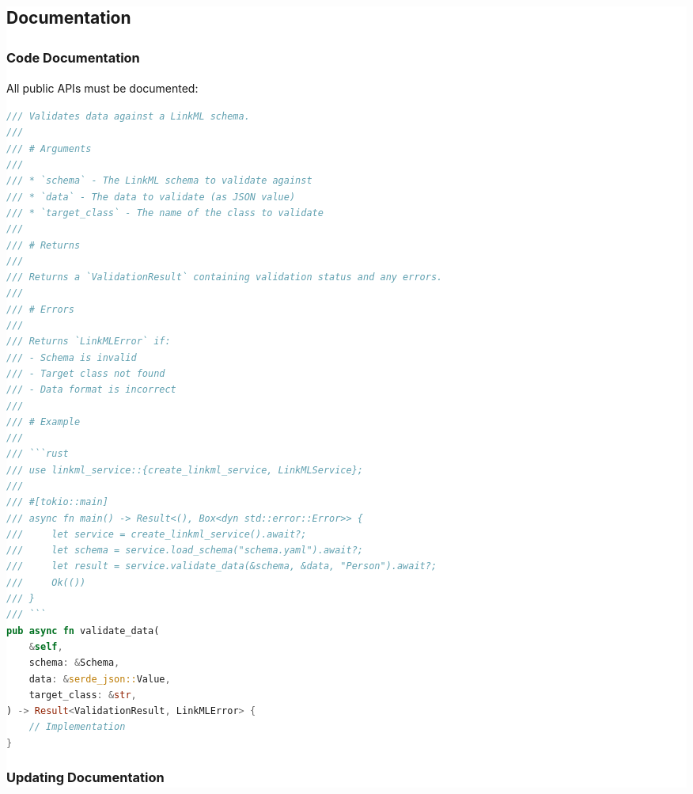 ## Documentation

### Code Documentation

All public APIs must be documented:

```rust
/// Validates data against a LinkML schema.
///
/// # Arguments
///
/// * `schema` - The LinkML schema to validate against
/// * `data` - The data to validate (as JSON value)
/// * `target_class` - The name of the class to validate
///
/// # Returns
///
/// Returns a `ValidationResult` containing validation status and any errors.
///
/// # Errors
///
/// Returns `LinkMLError` if:
/// - Schema is invalid
/// - Target class not found
/// - Data format is incorrect
///
/// # Example
///
/// ```rust
/// use linkml_service::{create_linkml_service, LinkMLService};
///
/// #[tokio::main]
/// async fn main() -> Result<(), Box<dyn std::error::Error>> {
///     let service = create_linkml_service().await?;
///     let schema = service.load_schema("schema.yaml").await?;
///     let result = service.validate_data(&schema, &data, "Person").await?;
///     Ok(())
/// }
/// ```
pub async fn validate_data(
    &self,
    schema: &Schema,
    data: &serde_json::Value,
    target_class: &str,
) -> Result<ValidationResult, LinkMLError> {
    // Implementation
}
```

### Updating Documentation

